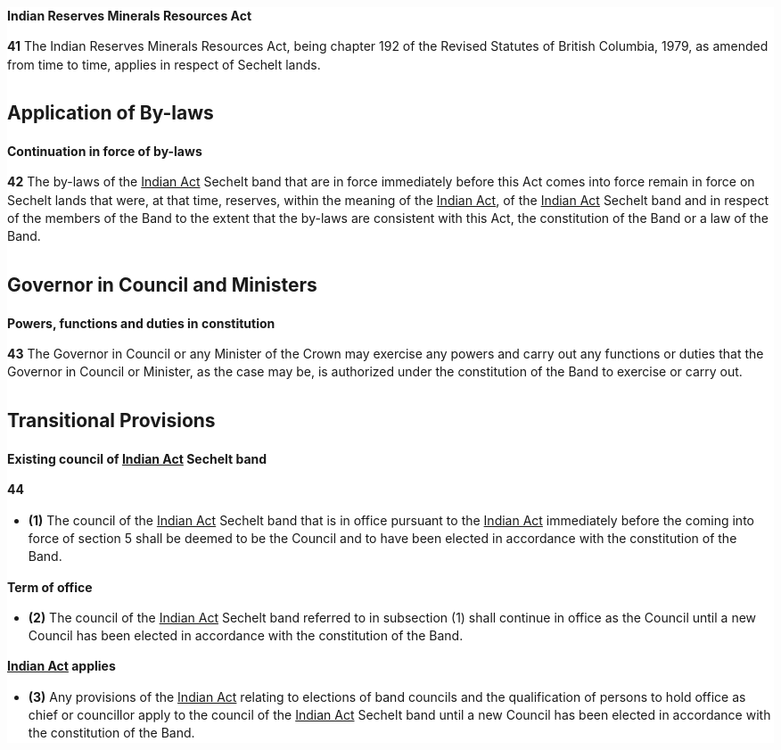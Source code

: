 **Indian Reserves Minerals Resources Act**

**41** The Indian Reserves Minerals Resources Act, being chapter 192 of the Revised Statutes of British Columbia, 1979, as amended from time to time, applies in respect of Sechelt lands.




## Application of By-laws



**Continuation in force of by-laws**

**42** The by-laws of the [Indian Act](/en/Acts/Revised%20Statutes%20of%20Canada/I/I-5.md) Sechelt band that are in force immediately before this Act comes into force remain in force on Sechelt lands that were, at that time, reserves, within the meaning of the [Indian Act](/en/Acts/Revised%20Statutes%20of%20Canada/I/I-5.md), of the [Indian Act](/en/Acts/Revised%20Statutes%20of%20Canada/I/I-5.md) Sechelt band and in respect of the members of the Band to the extent that the by-laws are consistent with this Act, the constitution of the Band or a law of the Band.




## Governor in Council and Ministers



**Powers, functions and duties in constitution**

**43** The Governor in Council or any Minister of the Crown may exercise any powers and carry out any functions or duties that the Governor in Council or Minister, as the case may be, is authorized under the constitution of the Band to exercise or carry out.




## Transitional Provisions



**Existing council of [Indian Act](/en/Acts/Revised%20Statutes%20of%20Canada/I/I-5.md) Sechelt band**

**44** 

- **(1)** The council of the [Indian Act](/en/Acts/Revised%20Statutes%20of%20Canada/I/I-5.md) Sechelt band that is in office pursuant to the [Indian Act](/en/Acts/Revised%20Statutes%20of%20Canada/I/I-5.md) immediately before the coming into force of section 5 shall be deemed to be the Council and to have been elected in accordance with the constitution of the Band.

**Term of office**

- **(2)** The council of the [Indian Act](/en/Acts/Revised%20Statutes%20of%20Canada/I/I-5.md) Sechelt band referred to in subsection (1) shall continue in office as the Council until a new Council has been elected in accordance with the constitution of the Band.

**[Indian Act](/en/Acts/Revised%20Statutes%20of%20Canada/I/I-5.md) applies**

- **(3)** Any provisions of the [Indian Act](/en/Acts/Revised%20Statutes%20of%20Canada/I/I-5.md) relating to elections of band councils and the qualification of persons to hold office as chief or councillor apply to the council of the [Indian Act](/en/Acts/Revised%20Statutes%20of%20Canada/I/I-5.md) Sechelt band until a new Council has been elected in accordance with the constitution of the Band.
